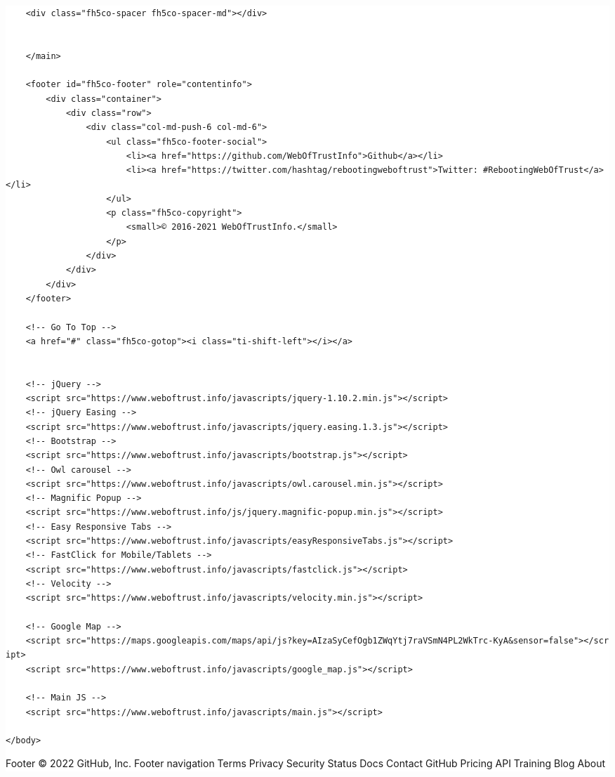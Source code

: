 		<div class="fh5co-spacer fh5co-spacer-md"></div>


		</main>

		<footer id="fh5co-footer" role="contentinfo">
			<div class="container">
				<div class="row">
					<div class="col-md-push-6 col-md-6">
						<ul class="fh5co-footer-social">
							<li><a href="https://github.com/WebOfTrustInfo">Github</a></li>
							<li><a href="https://twitter.com/hashtag/rebootingweboftrust">Twitter: #RebootingWebOfTrust</a></li>
						</ul>
						<p class="fh5co-copyright">
							<small>© 2016-2021 WebOfTrustInfo.</small>
						</p>
					</div>
				</div>
			</div>
		</footer>

		<!-- Go To Top -->
		<a href="#" class="fh5co-gotop"><i class="ti-shift-left"></i></a>


		<!-- jQuery -->
		<script src="https://www.weboftrust.info/javascripts/jquery-1.10.2.min.js"></script>
		<!-- jQuery Easing -->
		<script src="https://www.weboftrust.info/javascripts/jquery.easing.1.3.js"></script>
		<!-- Bootstrap -->
		<script src="https://www.weboftrust.info/javascripts/bootstrap.js"></script>
		<!-- Owl carousel -->
		<script src="https://www.weboftrust.info/javascripts/owl.carousel.min.js"></script>
		<!-- Magnific Popup -->
		<script src="https://www.weboftrust.info/js/jquery.magnific-popup.min.js"></script>
		<!-- Easy Responsive Tabs -->
		<script src="https://www.weboftrust.info/javascripts/easyResponsiveTabs.js"></script>
		<!-- FastClick for Mobile/Tablets -->
		<script src="https://www.weboftrust.info/javascripts/fastclick.js"></script>
		<!-- Velocity -->
		<script src="https://www.weboftrust.info/javascripts/velocity.min.js"></script>

		<!-- Google Map -->
		<script src="https://maps.googleapis.com/maps/api/js?key=AIzaSyCefOgb1ZWqYtj7raVSmN4PL2WkTrc-KyA&sensor=false"></script>
		<script src="https://www.weboftrust.info/javascripts/google_map.js"></script>

		<!-- Main JS -->
		<script src="https://www.weboftrust.info/javascripts/main.js"></script>

	</body>
</html>
Footer
© 2022 GitHub, Inc.
Footer navigation
Terms
Privacy
Security
Status
Docs
Contact GitHub
Pricing
API
Training
Blog
About
